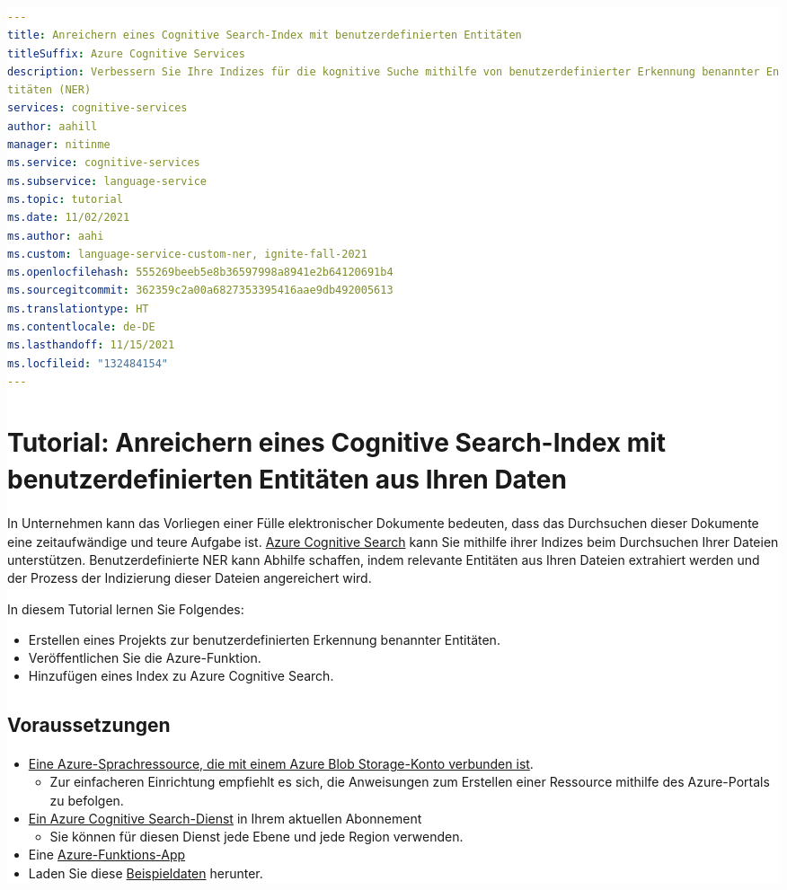 ```yaml
---
title: Anreichern eines Cognitive Search-Index mit benutzerdefinierten Entitäten
titleSuffix: Azure Cognitive Services
description: Verbessern Sie Ihre Indizes für die kognitive Suche mithilfe von benutzerdefinierter Erkennung benannter Entitäten (NER)
services: cognitive-services
author: aahill
manager: nitinme
ms.service: cognitive-services
ms.subservice: language-service
ms.topic: tutorial
ms.date: 11/02/2021
ms.author: aahi
ms.custom: language-service-custom-ner, ignite-fall-2021
ms.openlocfilehash: 555269beeb5e8b36597998a8941e2b64120691b4
ms.sourcegitcommit: 362359c2a00a6827353395416aae9db492005613
ms.translationtype: HT
ms.contentlocale: de-DE
ms.lasthandoff: 11/15/2021
ms.locfileid: "132484154"
---
```

# <a name="tutorial-enrich-a-cognitive-search-index-with-custom-entities-from-your-data"></a>Tutorial: Anreichern eines Cognitive Search-Index mit benutzerdefinierten Entitäten aus Ihren Daten

In Unternehmen kann das Vorliegen einer Fülle elektronischer Dokumente bedeuten, dass das Durchsuchen dieser Dokumente eine zeitaufwändige und teure Aufgabe ist. [Azure Cognitive Search](/azure/search/search-create-service-portal) kann Sie mithilfe ihrer Indizes beim Durchsuchen Ihrer Dateien unterstützen. Benutzerdefinierte NER kann Abhilfe schaffen, indem relevante Entitäten aus Ihren Dateien extrahiert werden und der Prozess der Indizierung dieser Dateien angereichert wird.

In diesem Tutorial lernen Sie Folgendes:

* Erstellen eines Projekts zur benutzerdefinierten Erkennung benannter Entitäten.
* Veröffentlichen Sie die Azure-Funktion.
* Hinzufügen eines Index zu Azure Cognitive Search.

## <a name="prerequisites"></a>Voraussetzungen

* [Eine Azure-Sprachressource, die mit einem Azure Blob Storage-Konto verbunden ist](../how-to/create-project.md).
    * Zur einfacheren Einrichtung empfiehlt es sich, die Anweisungen zum Erstellen einer Ressource mithilfe des Azure-Portals zu befolgen. 
* [Ein Azure Cognitive Search-Dienst](/azure/search/search-create-service-portal) in Ihrem aktuellen Abonnement
    * Sie können für diesen Dienst jede Ebene und jede Region verwenden.
* Eine [Azure-Funktions-App](/azure/azure-functions/functions-create-function-app-portal)
* Laden Sie diese [Beispieldaten](https://go.microsoft.com/fwlink/?linkid=2175226) herunter.
